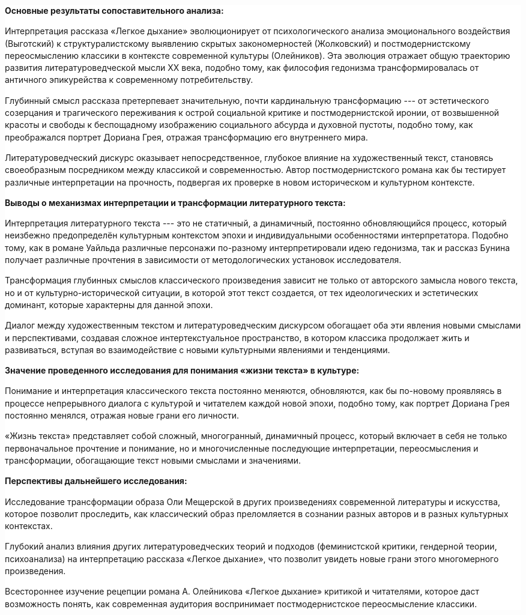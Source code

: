 **Основные результаты сопоставительного анализа:**

Интерпретация рассказа «Легкое дыхание» эволюционирует от психологического анализа эмоционального воздействия (Выготский) к структуралистскому выявлению скрытых закономерностей (Жолковский) и постмодернистскому переосмыслению классики в контексте современной культуры (Олейников). Эта эволюция отражает общую траекторию развития литературоведческой мысли XX века, подобно тому, как философия гедонизма трансформировалась от античного эпикурейства к современному потребительству.

Глубинный смысл рассказа претерпевает значительную, почти кардинальную трансформацию --- от эстетического созерцания и трагического переживания к острой социальной критике и постмодернистской иронии, от возвышенной красоты и свободы к беспощадному изображению социального абсурда и духовной пустоты, подобно тому, как преображался портрет Дориана Грея, отражая трансформацию его внутреннего мира.

Литературоведческий дискурс оказывает непосредственное, глубокое влияние на художественный текст, становясь своеобразным посредником между классикой и современностью. Автор постмодернистского романа как бы тестирует различные интерпретации на прочность, подвергая их проверке в новом историческом и культурном контексте.

**Выводы о механизмах интерпретации и трансформации литературного текста:**

Интерпретация литературного текста --- это не статичный, а динамичный, постоянно обновляющийся процесс, который неизбежно предопределён культурным контекстом эпохи и индивидуальными особенностями интерпретатора. Подобно тому, как в романе Уайльда различные персонажи по-разному интерпретировали идею гедонизма, так и рассказ Бунина получает различные прочтения в зависимости от методологических установок исследователя.

Трансформация глубинных смыслов классического произведения зависит не только от авторского замысла нового текста, но и от культурно-исторической ситуации, в которой этот текст создается, от тех идеологических и эстетических доминант, которые характерны для данной эпохи.

Диалог между художественным текстом и литературоведческим дискурсом обогащает оба эти явления новыми смыслами и перспективами, создавая сложное интертекстуальное пространство, в котором классика продолжает жить и развиваться, вступая во взаимодействие с новыми культурными явлениями и тенденциями.

**Значение проведенного исследования для понимания «жизни текста» в культуре:**

Понимание и интерпретация классического текста постоянно меняются, обновляются, как бы по-новому проявляясь в процессе непрерывного диалога с культурой и читателем каждой новой эпохи, подобно тому, как портрет Дориана Грея постоянно менялся, отражая новые грани его личности.

«Жизнь текста» представляет собой сложный, многогранный, динамичный процесс, который включает в себя не только первоначальное прочтение и понимание, но и многочисленные последующие интерпретации, переосмысления и трансформации, обогащающие текст новыми смыслами и значениями.

**Перспективы дальнейшего исследования:**

Исследование трансформации образа Оли Мещерской в других произведениях современной литературы и искусства, которое позволит проследить, как классический образ преломляется в сознании разных авторов и в разных культурных контекстах.

Глубокий анализ влияния других литературоведческих теорий и подходов (феминистской критики, гендерной теории, психоанализа) на интерпретацию рассказа «Легкое дыхание», что позволит увидеть новые грани этого многомерного произведения.

Всестороннее изучение рецепции романа А. Олейникова «Легкое дыхание» критикой и читателями, которое даст возможность понять, как современная аудитория воспринимает постмодернистское переосмысление классики.
